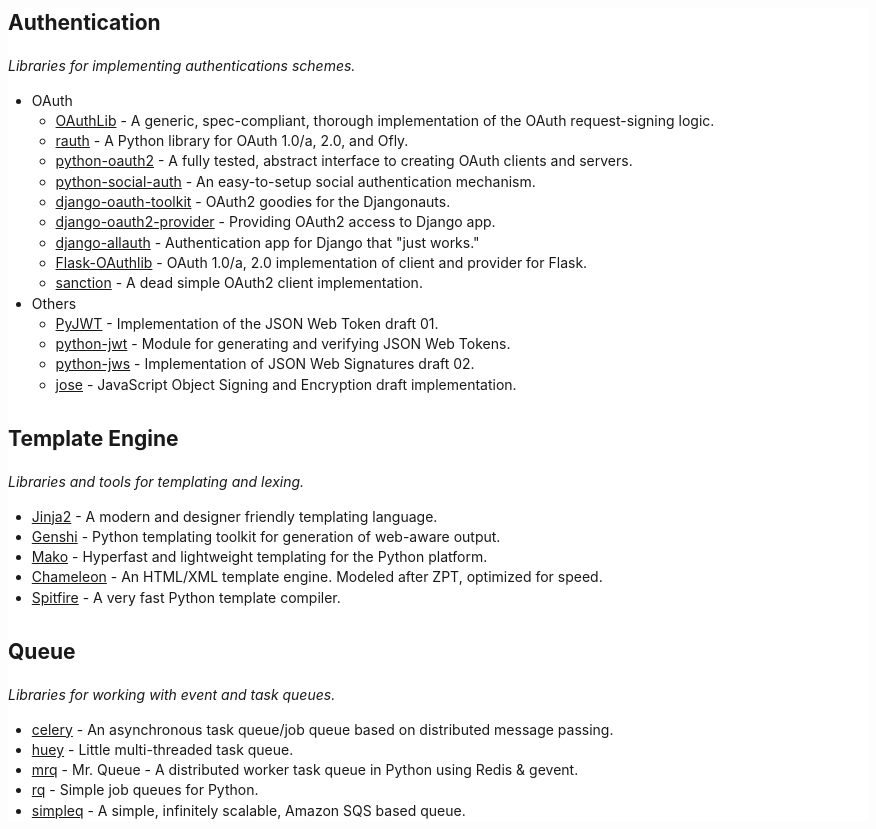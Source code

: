 ## Authentication

_Libraries for implementing authentications schemes._

- OAuth
  - [OAuthLib](https://github.com/idan/oauthlib) - A generic, spec-compliant, thorough implementation of the OAuth request-signing logic.
  - [rauth](https://github.com/litl/rauth) - A Python library for OAuth 1.0/a, 2.0, and Ofly.
  - [python-oauth2](https://github.com/simplegeo/python-oauth2) - A fully tested, abstract interface to creating OAuth clients and servers.
  - [python-social-auth](https://github.com/omab/python-social-auth) - An easy-to-setup social authentication mechanism.
  - [django-oauth-toolkit](https://github.com/evonove/django-oauth-toolkit) - OAuth2 goodies for the Djangonauts.
  - [django-oauth2-provider](https://github.com/caffeinehit/django-oauth2-provider) - Providing OAuth2 access to Django app.
  - [django-allauth](https://github.com/pennersr/django-allauth) - Authentication app for Django that "just works."
  - [Flask-OAuthlib](https://github.com/lepture/flask-oauthlib) - OAuth 1.0/a, 2.0 implementation of client and provider for Flask.
  - [sanction](https://github.com/demianbrecht/sanction) - A dead simple OAuth2 client implementation.
- Others
  - [PyJWT](https://github.com/progrium/pyjwt) - Implementation of the JSON Web Token draft 01.
  - [python-jwt](https://github.com/davedoesdev/python-jwt) - Module for generating and verifying JSON Web Tokens.
  - [python-jws](https://github.com/brianloveswords/python-jws) - Implementation of JSON Web Signatures draft 02.
  - [jose](https://github.com/demonware/jose) - JavaScript Object Signing and Encryption draft implementation.

## Template Engine

_Libraries and tools for templating and lexing._

- [Jinja2](https://github.com/mitsuhiko/jinja2) - A modern and designer friendly templating language.
- [Genshi](http://genshi.edgewall.org/) - Python templating toolkit for generation of web-aware output.
- [Mako](http://www.makotemplates.org/) - Hyperfast and lightweight templating for the Python platform.
- [Chameleon](https://chameleon.readthedocs.org/) - An HTML/XML template engine. Modeled after ZPT, optimized for speed.
- [Spitfire](https://code.google.com/p/spitfire/) - A very fast Python template compiler.

## Queue

_Libraries for working with event and task queues._

- [celery](http://www.celeryproject.org/) - An asynchronous task queue/job queue based on distributed message passing.
- [huey](https://github.com/coleifer/huey) - Little multi-threaded task queue.
- [mrq](https://github.com/pricingassistant/mrq) - Mr. Queue - A distributed worker task queue in Python using Redis & gevent.
- [rq](http://python-rq.org/) - Simple job queues for Python.
- [simpleq](https://github.com/rdegges/simpleq) - A simple, infinitely scalable, Amazon SQS based queue.
